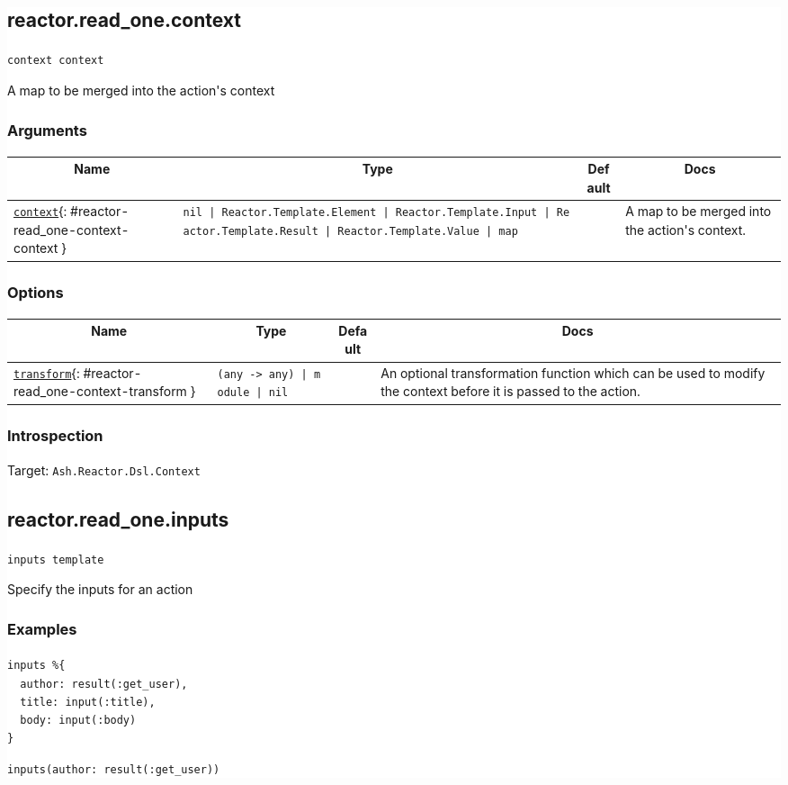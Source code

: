 ## reactor.read_one.context
```elixir
context context
```


A map to be merged into the action's context





### Arguments

| Name | Type | Default | Docs |
|------|------|---------|------|
| [`context`](#reactor-read_one-context-context){: #reactor-read_one-context-context } | `nil \| Reactor.Template.Element \| Reactor.Template.Input \| Reactor.Template.Result \| Reactor.Template.Value \| map` |  | A map to be merged into the action's context. |
### Options

| Name | Type | Default | Docs |
|------|------|---------|------|
| [`transform`](#reactor-read_one-context-transform){: #reactor-read_one-context-transform } | `(any -> any) \| module \| nil` |  | An optional transformation function which can be used to modify the context before it is passed to the action. |





### Introspection

Target: `Ash.Reactor.Dsl.Context`

## reactor.read_one.inputs
```elixir
inputs template
```


Specify the inputs for an action



### Examples
```
inputs %{
  author: result(:get_user),
  title: input(:title),
  body: input(:body)
}

```

```
inputs(author: result(:get_user))

```


